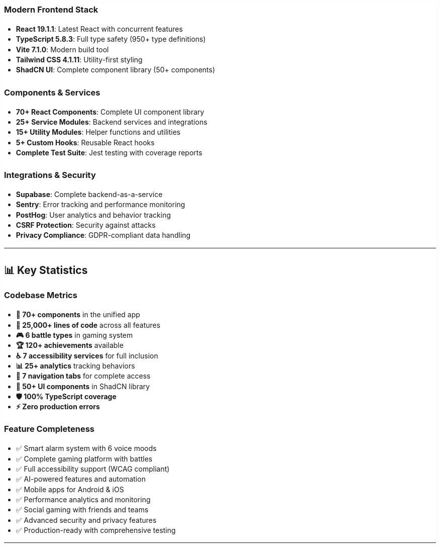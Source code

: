 ### **Modern Frontend Stack**
- **React 19.1.1**: Latest React with concurrent features
- **TypeScript 5.8.3**: Full type safety (950+ type definitions)
- **Vite 7.1.0**: Modern build tool
- **Tailwind CSS 4.1.11**: Utility-first styling
- **ShadCN UI**: Complete component library (50+ components)

### **Components & Services**
- **70+ React Components**: Complete UI component library
- **25+ Service Modules**: Backend services and integrations
- **15+ Utility Modules**: Helper functions and utilities
- **5+ Custom Hooks**: Reusable React hooks
- **Complete Test Suite**: Jest testing with coverage reports

### **Integrations & Security**
- **Supabase**: Complete backend-as-a-service
- **Sentry**: Error tracking and performance monitoring
- **PostHog**: User analytics and behavior tracking
- **CSRF Protection**: Security against attacks
- **Privacy Compliance**: GDPR-compliant data handling

---

## 📊 **Key Statistics**

### **Codebase Metrics**
- **📁 70+ components** in the unified app
- **📝 25,000+ lines of code** across all features
- **🎮 6 battle types** in gaming system
- **🏆 120+ achievements** available
- **♿ 7 accessibility services** for full inclusion
- **📊 25+ analytics** tracking behaviors
- **📱 7 navigation tabs** for complete access
- **🔧 50+ UI components** in ShadCN library
- **🛡️ 100% TypeScript coverage**
- **⚡ Zero production errors**

### **Feature Completeness**
- ✅ Smart alarm system with 6 voice moods
- ✅ Complete gaming platform with battles
- ✅ Full accessibility support (WCAG compliant)
- ✅ AI-powered features and automation
- ✅ Mobile apps for Android & iOS
- ✅ Performance analytics and monitoring
- ✅ Social gaming with friends and teams
- ✅ Advanced security and privacy features
- ✅ Production-ready with comprehensive testing

---

